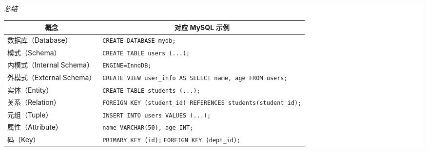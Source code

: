 
*总结*

| 概念       | 对应 MySQL 示例                                                                 |
|------------|---------------------------------------------------------------------------------|
| 数据库（Database） | `CREATE DATABASE mydb;`                                                   |
| 模式（Schema）     | `CREATE TABLE users (...);`                                               |
| 内模式（Internal Schema） | `ENGINE=InnoDB;`                                                       |
| 外模式（External Schema） | `CREATE VIEW user_info AS SELECT name, age FROM users;`                |
| 实体（Entity）     | `CREATE TABLE students (...);`                                            |
| 关系（Relation）   | `FOREIGN KEY (student_id) REFERENCES students(student_id);`               |
| 元组（Tuple）      | `INSERT INTO users VALUES (...);`                                         |
| 属性（Attribute）  | `name VARCHAR(50), age INT;`                                              |
| 码（Key）          | `PRIMARY KEY (id);` `FOREIGN KEY (dept_id);`                              |



